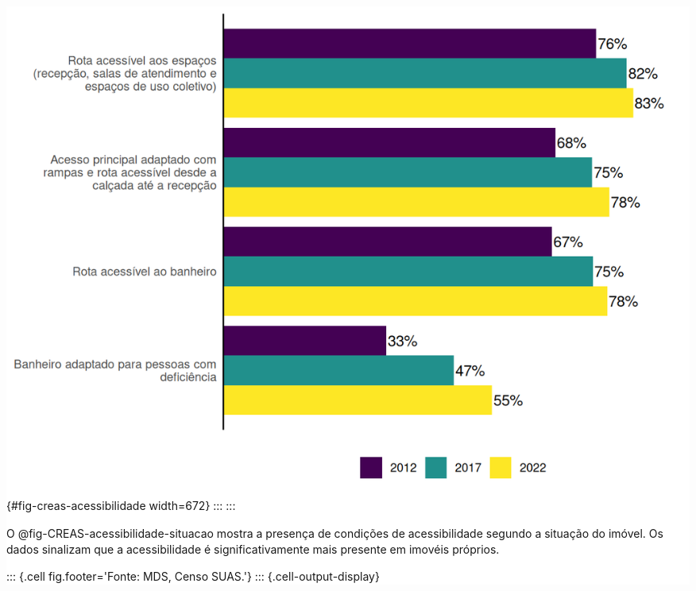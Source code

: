 ![Evolução percentual de CREAS com condições de acessibilidade - Brasil; 2012, 2017 e 2022](unidades_files/figure-html/fig-creas-acessibilidade-1.png){#fig-creas-acessibilidade width=672}
:::
:::




O @fig-CREAS-acessibilidade-situacao mostra a presença de condições de acessibilidade segundo a situação do imóvel. Os dados sinalizam que a acessibilidade é significativamente mais presente em imovéis próprios.




::: {.cell fig.footer='Fonte: MDS, Censo SUAS.'}
::: {.cell-output-display}